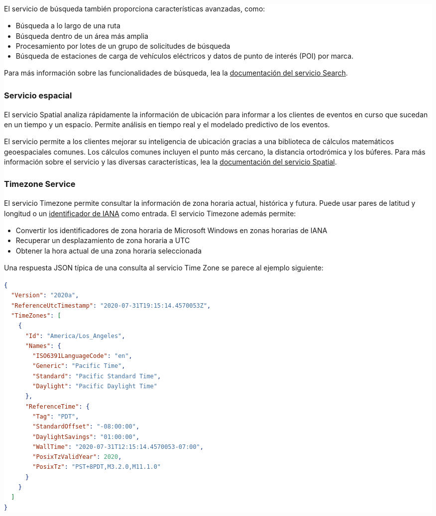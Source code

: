 El servicio de búsqueda también proporciona características avanzadas, como:

* Búsqueda a lo largo de una ruta
* Búsqueda dentro de un área más amplia
* Procesamiento por lotes de un grupo de solicitudes de búsqueda
* Búsqueda de estaciones de carga de vehículos eléctricos y datos de punto de interés (POI) por marca.

Para más información sobre las funcionalidades de búsqueda, lea la [documentación del servicio Search](https://docs.microsoft.com/rest/api/maps/search).

### <a name="spatial-service"></a>Servicio espacial

El servicio Spatial analiza rápidamente la información de ubicación para informar a los clientes de eventos en curso que sucedan en un tiempo y un espacio. Permite análisis en tiempo real y el modelado predictivo de los eventos.

El servicio permite a los clientes mejorar su inteligencia de ubicación gracias a una biblioteca de cálculos matemáticos geoespaciales comunes. Los cálculos comunes incluyen el punto más cercano, la distancia ortodrómica y los búferes. Para más información sobre el servicio y las diversas características, lea la [documentación del servicio Spatial](https://docs.microsoft.com/rest/api/maps/spatial).

### <a name="timezone-service"></a>Timezone Service

El servicio Timezone permite consultar la información de zona horaria actual, histórica y futura. Puede usar pares de latitud y longitud o un [identificador de IANA](https://www.iana.org/) como entrada. El servicio Timezone además permite:

* Convertir los identificadores de zona horaria de Microsoft Windows en zonas horarias de IANA
* Recuperar un desplazamiento de zona horaria a UTC
* Obtener la hora actual de una zona horaria seleccionada

Una respuesta JSON típica de una consulta al servicio Time Zone se parece al ejemplo siguiente:

```JSON
{
  "Version": "2020a",
  "ReferenceUtcTimestamp": "2020-07-31T19:15:14.4570053Z",
  "TimeZones": [
    {
      "Id": "America/Los_Angeles",
      "Names": {
        "ISO6391LanguageCode": "en",
        "Generic": "Pacific Time",
        "Standard": "Pacific Standard Time",
        "Daylight": "Pacific Daylight Time"
      },
      "ReferenceTime": {
        "Tag": "PDT",
        "StandardOffset": "-08:00:00",
        "DaylightSavings": "01:00:00",
        "WallTime": "2020-07-31T12:15:14.4570053-07:00",
        "PosixTzValidYear": 2020,
        "PosixTz": "PST+8PDT,M3.2.0,M11.1.0"
      }
    }
  ]
}
```
